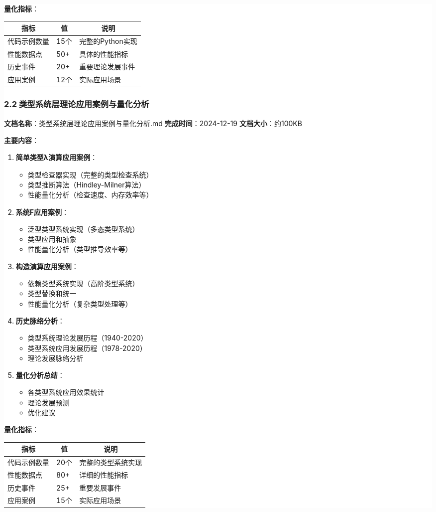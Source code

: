 **量化指标**：

| 指标 | 值 | 说明 |
|------|----|----|
| 代码示例数量 | 15个 | 完整的Python实现 |
| 性能数据点 | 50+ | 具体的性能指标 |
| 历史事件 | 20+ | 重要理论发展事件 |
| 应用案例 | 12个 | 实际应用场景 |

### 2.2 类型系统层理论应用案例与量化分析

**文档名称**：类型系统层理论应用案例与量化分析.md
**完成时间**：2024-12-19
**文档大小**：约100KB

**主要内容**：

1. **简单类型λ演算应用案例**：
   - 类型检查器实现（完整的类型检查系统）
   - 类型推断算法（Hindley-Milner算法）
   - 性能量化分析（检查速度、内存效率等）

2. **系统F应用案例**：
   - 泛型类型系统实现（多态类型系统）
   - 类型应用和抽象
   - 性能量化分析（类型推导效率等）

3. **构造演算应用案例**：
   - 依赖类型系统实现（高阶类型系统）
   - 类型替换和统一
   - 性能量化分析（复杂类型处理等）

4. **历史脉络分析**：
   - 类型系统理论发展历程（1940-2020）
   - 类型系统应用发展历程（1978-2020）
   - 理论发展脉络分析

5. **量化分析总结**：
   - 各类型系统应用效果统计
   - 理论发展预测
   - 优化建议

**量化指标**：

| 指标 | 值 | 说明 |
|------|----|----|
| 代码示例数量 | 20个 | 完整的类型系统实现 |
| 性能数据点 | 80+ | 详细的性能指标 |
| 历史事件 | 25+ | 重要发展事件 |
| 应用案例 | 15个 | 实际应用场景 |
